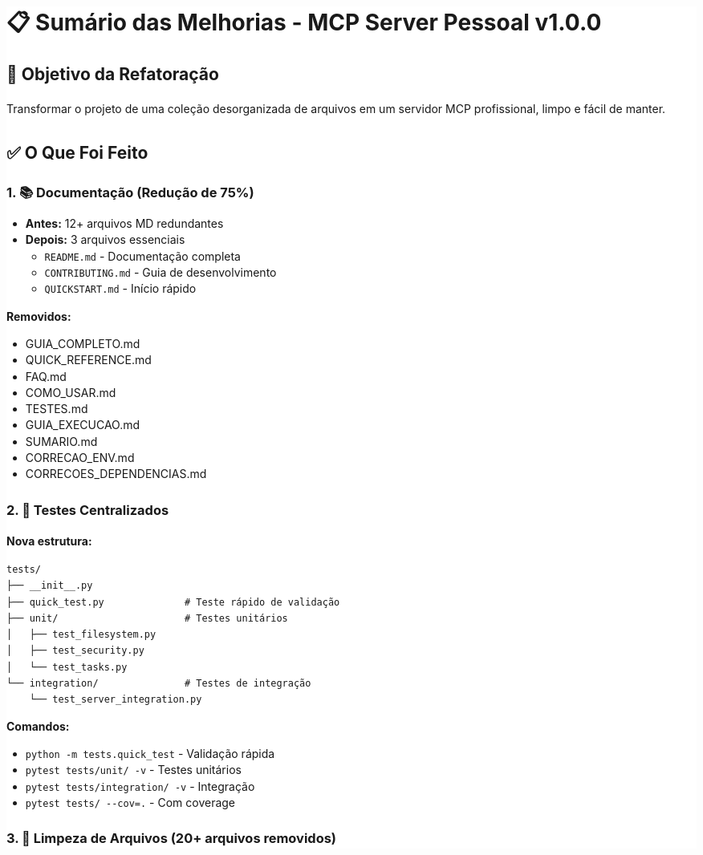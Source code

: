 # 📋 Sumário das Melhorias - MCP Server Pessoal v1.0.0

## 🎯 Objetivo da Refatoração

Transformar o projeto de uma coleção desorganizada de arquivos em um servidor MCP profissional, limpo e fácil de manter.

## ✅ O Que Foi Feito

### 1. 📚 Documentação (Redução de 75%)
- **Antes:** 12+ arquivos MD redundantes
- **Depois:** 3 arquivos essenciais
  - `README.md` - Documentação completa
  - `CONTRIBUTING.md` - Guia de desenvolvimento
  - `QUICKSTART.md` - Início rápido

**Removidos:**
- GUIA_COMPLETO.md
- QUICK_REFERENCE.md
- FAQ.md
- COMO_USAR.md
- TESTES.md
- GUIA_EXECUCAO.md
- SUMARIO.md
- CORRECAO_ENV.md
- CORRECOES_DEPENDENCIAS.md

### 2. 🧪 Testes Centralizados

**Nova estrutura:**
```
tests/
├── __init__.py
├── quick_test.py              # Teste rápido de validação
├── unit/                      # Testes unitários
│   ├── test_filesystem.py
│   ├── test_security.py
│   └── test_tasks.py
└── integration/               # Testes de integração
    └── test_server_integration.py
```

**Comandos:**
- `python -m tests.quick_test` - Validação rápida
- `pytest tests/unit/ -v` - Testes unitários
- `pytest tests/integration/ -v` - Integração
- `pytest tests/ --cov=.` - Com coverage

### 3. 🧹 Limpeza de Arquivos (20+ arquivos removidos)
